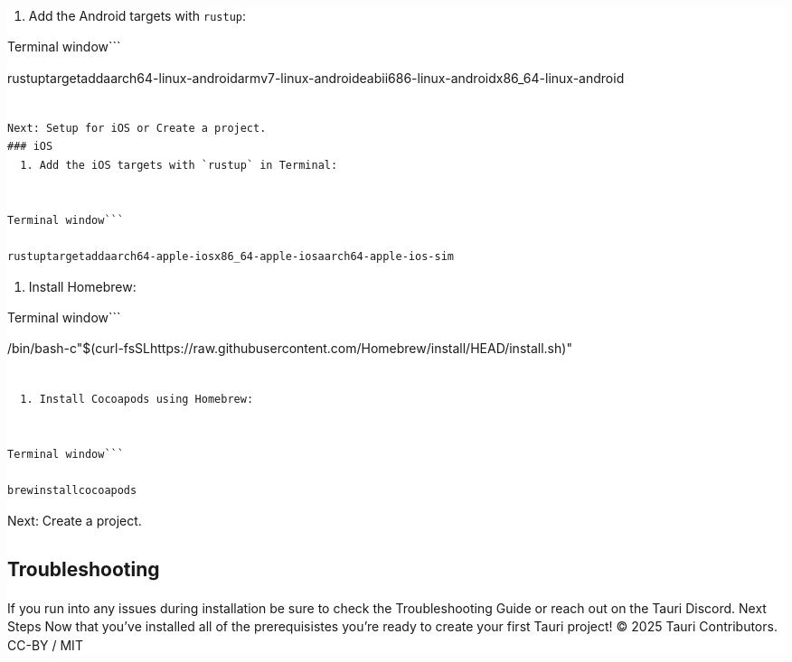   1. Add the Android targets with `rustup`:


Terminal window```

rustuptargetaddaarch64-linux-androidarmv7-linux-androideabii686-linux-androidx86_64-linux-android

```

Next: Setup for iOS or Create a project.
### iOS
  1. Add the iOS targets with `rustup` in Terminal:


Terminal window```

rustuptargetaddaarch64-apple-iosx86_64-apple-iosaarch64-apple-ios-sim

```

  1. Install Homebrew:


Terminal window```

/bin/bash-c"$(curl-fsSLhttps://raw.githubusercontent.com/Homebrew/install/HEAD/install.sh)"

```

  1. Install Cocoapods using Homebrew:


Terminal window```

brewinstallcocoapods

```

Next: Create a project.
## Troubleshooting
If you run into any issues during installation be sure to check the Troubleshooting Guide or reach out on the Tauri Discord.
Next Steps
Now that you’ve installed all of the prerequisistes you’re ready to create your first Tauri project!
© 2025 Tauri Contributors. CC-BY / MIT
